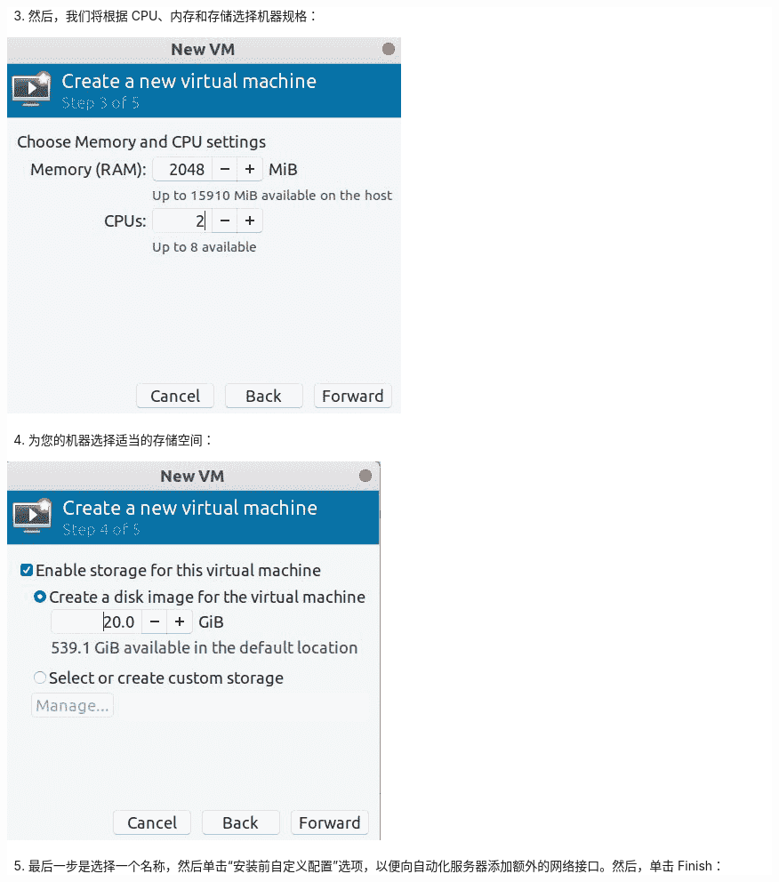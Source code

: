 3.  然后，我们将根据 CPU、内存和存储选择机器规格：

![](img/00136.jpeg)

4.  为您的机器选择适当的存储空间：

![](img/00137.jpeg)

5.  最后一步是选择一个名称，然后单击“安装前自定义配置”选项，以便向自动化服务器添加额外的网络接口。然后，单击 Finish：
